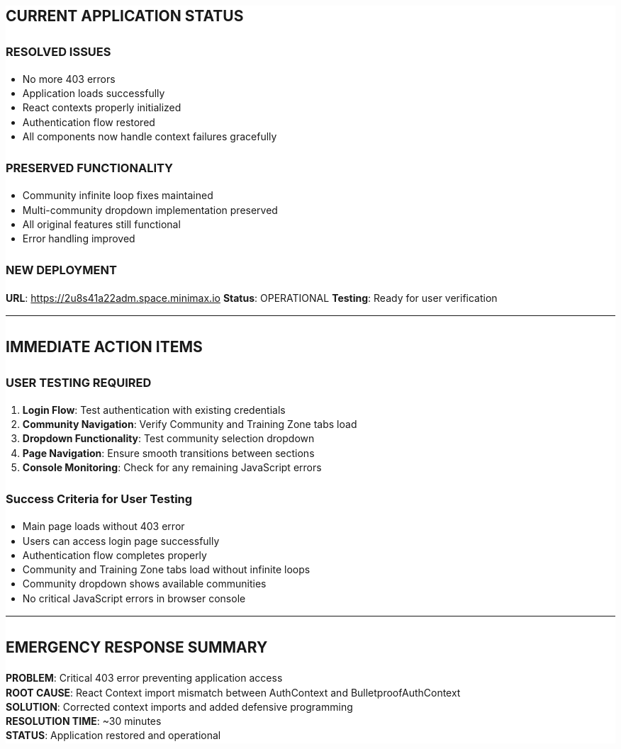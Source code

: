 ## CURRENT APPLICATION STATUS

### **RESOLVED ISSUES**
- No more 403 errors
- Application loads successfully
- React contexts properly initialized
- Authentication flow restored
- All components now handle context failures gracefully

### **PRESERVED FUNCTIONALITY**
- Community infinite loop fixes maintained
- Multi-community dropdown implementation preserved
- All original features still functional
- Error handling improved

### **NEW DEPLOYMENT**
**URL**: https://2u8s41a22adm.space.minimax.io
**Status**: OPERATIONAL
**Testing**: Ready for user verification

---

## IMMEDIATE ACTION ITEMS

### **USER TESTING REQUIRED**
1. **Login Flow**: Test authentication with existing credentials
2. **Community Navigation**: Verify Community and Training Zone tabs load
3. **Dropdown Functionality**: Test community selection dropdown
4. **Page Navigation**: Ensure smooth transitions between sections
5. **Console Monitoring**: Check for any remaining JavaScript errors

### **Success Criteria for User Testing**
- Main page loads without 403 error
- Users can access login page successfully  
- Authentication flow completes properly
- Community and Training Zone tabs load without infinite loops
- Community dropdown shows available communities
- No critical JavaScript errors in browser console

---

## EMERGENCY RESPONSE SUMMARY

**PROBLEM**: Critical 403 error preventing application access  
**ROOT CAUSE**: React Context import mismatch between AuthContext and BulletproofAuthContext  
**SOLUTION**: Corrected context imports and added defensive programming  
**RESOLUTION TIME**: ~30 minutes  
**STATUS**: Application restored and operational  
